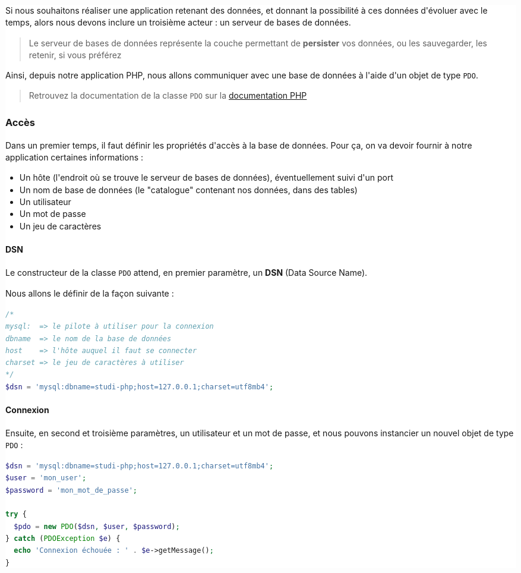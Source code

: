 Si nous souhaitons réaliser une application retenant des données, et donnant la possibilité à ces données d'évoluer avec le temps, alors nous devons inclure un troisième acteur : un serveur de bases de données.

> Le serveur de bases de données représente la couche permettant de **persister** vos données, ou les sauvegarder, les retenir, si vous préférez

Ainsi, depuis notre application PHP, nous allons communiquer avec une base de données à l'aide d'un objet de type `PDO`.

> Retrouvez la documentation de la classe `PDO` sur la [documentation PHP](https://www.php.net/manual/fr/book.pdo.php)

### Accès

Dans un premier temps, il faut définir les propriétés d'accès à la base de données. Pour ça, on va devoir fournir à notre application certaines informations :

- Un hôte (l'endroit où se trouve le serveur de bases de données), éventuellement suivi d'un port
- Un nom de base de données (le "catalogue" contenant nos données, dans des tables)
- Un utilisateur
- Un mot de passe
- Un jeu de caractères

#### DSN

Le constructeur de la classe `PDO` attend, en premier paramètre, un **DSN** (Data Source Name).

Nous allons le définir de la façon suivante :

```php
/*
mysql:  => le pilote à utiliser pour la connexion
dbname  => le nom de la base de données
host    => l'hôte auquel il faut se connecter
charset => le jeu de caractères à utiliser
*/
$dsn = 'mysql:dbname=studi-php;host=127.0.0.1;charset=utf8mb4';
```

#### Connexion

Ensuite, en second et troisième paramètres, un utilisateur et un mot de passe, et nous pouvons instancier un nouvel objet de type `PDO` :

```php
$dsn = 'mysql:dbname=studi-php;host=127.0.0.1;charset=utf8mb4';
$user = 'mon_user';
$password = 'mon_mot_de_passe';

try {
  $pdo = new PDO($dsn, $user, $password);
} catch (PDOException $e) {
  echo 'Connexion échouée : ' . $e->getMessage();
}
```
